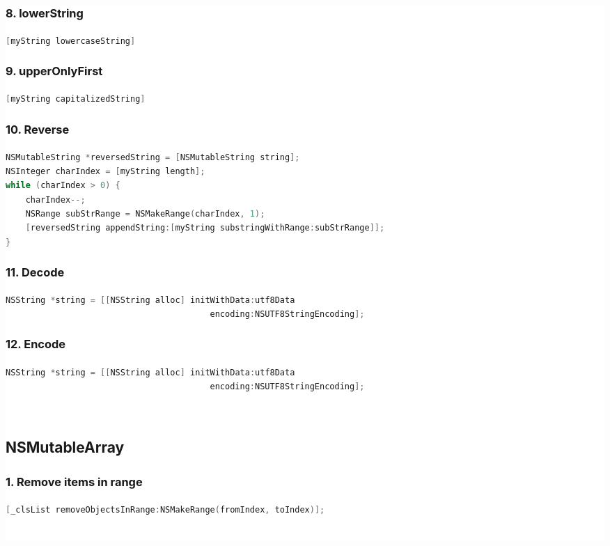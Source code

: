 ### 8. lowerString

```objective-c
[myString lowercaseString]
```

### 9. upperOnlyFirst

```objective-c
[myString capitalizedString]
```

### 10. Reverse

```objective-c
NSMutableString *reversedString = [NSMutableString string];
NSInteger charIndex = [myString length];
while (charIndex > 0) {
    charIndex--;
    NSRange subStrRange = NSMakeRange(charIndex, 1);
    [reversedString appendString:[myString substringWithRange:subStrRange]];
}
```

### 11. Decode

```objective-c
NSString *string = [[NSString alloc] initWithData:utf8Data
                                         encoding:NSUTF8StringEncoding];
```

### 12. Encode

```objective-c
NSString *string = [[NSString alloc] initWithData:utf8Data
                                         encoding:NSUTF8StringEncoding];
```



&nbsp;
&nbsp;
&nbsp;


## NSMutableArray <a id='objectivec_nsmutablearray'></a>

### 1. Remove items in range

```objective-c
[_clsList removeObjectsInRange:NSMakeRange(fromIndex, toIndex)];
```



&nbsp;
&nbsp;
&nbsp;
